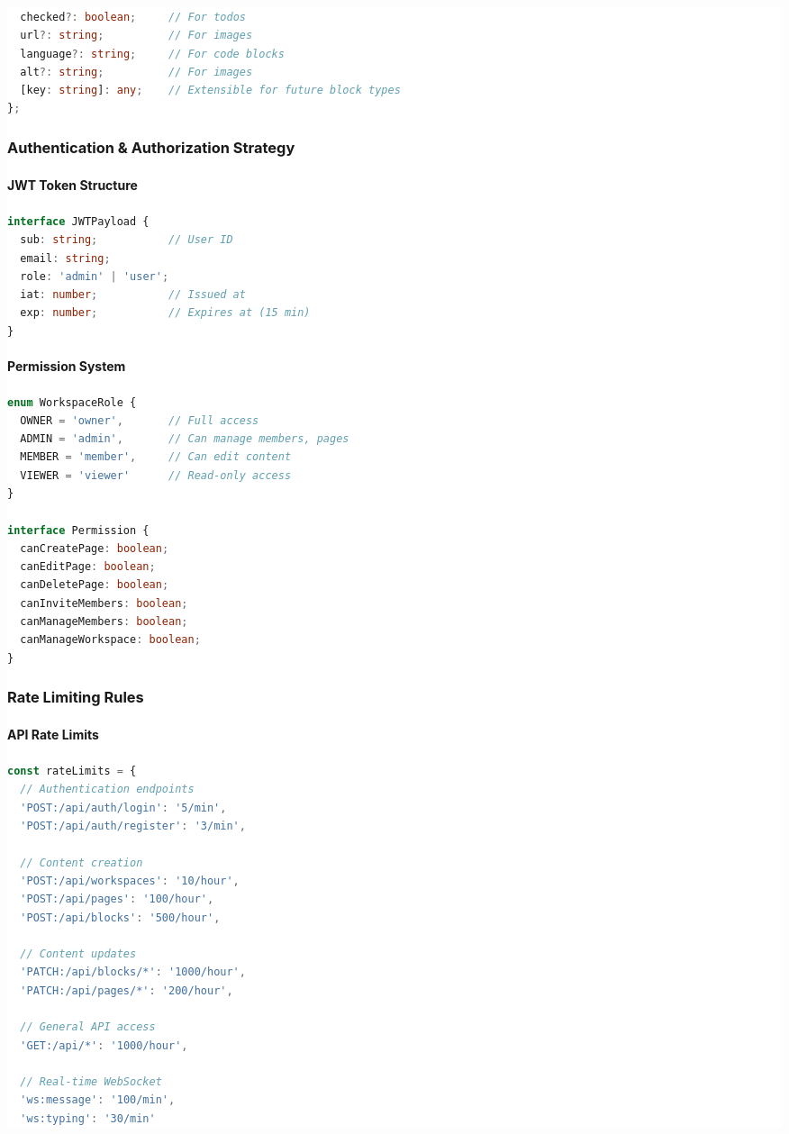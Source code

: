 ```typescript
  checked?: boolean;     // For todos
  url?: string;          // For images
  language?: string;     // For code blocks
  alt?: string;          // For images
  [key: string]: any;    // Extensible for future block types
};
```

### Authentication & Authorization Strategy

#### JWT Token Structure
```typescript
interface JWTPayload {
  sub: string;           // User ID
  email: string;
  role: 'admin' | 'user';
  iat: number;           // Issued at
  exp: number;           // Expires at (15 min)
}
```

#### Permission System
```typescript
enum WorkspaceRole {
  OWNER = 'owner',       // Full access
  ADMIN = 'admin',       // Can manage members, pages
  MEMBER = 'member',     // Can edit content
  VIEWER = 'viewer'      // Read-only access
}

interface Permission {
  canCreatePage: boolean;
  canEditPage: boolean;
  canDeletePage: boolean;
  canInviteMembers: boolean;
  canManageMembers: boolean;
  canManageWorkspace: boolean;
}
```

### Rate Limiting Rules

#### API Rate Limits
```typescript
const rateLimits = {
  // Authentication endpoints
  'POST:/api/auth/login': '5/min',
  'POST:/api/auth/register': '3/min',
  
  // Content creation
  'POST:/api/workspaces': '10/hour',
  'POST:/api/pages': '100/hour',
  'POST:/api/blocks': '500/hour',
  
  // Content updates
  'PATCH:/api/blocks/*': '1000/hour',
  'PATCH:/api/pages/*': '200/hour',
  
  // General API access
  'GET:/api/*': '1000/hour',
  
  // Real-time WebSocket
  'ws:message': '100/min',
  'ws:typing': '30/min'
```